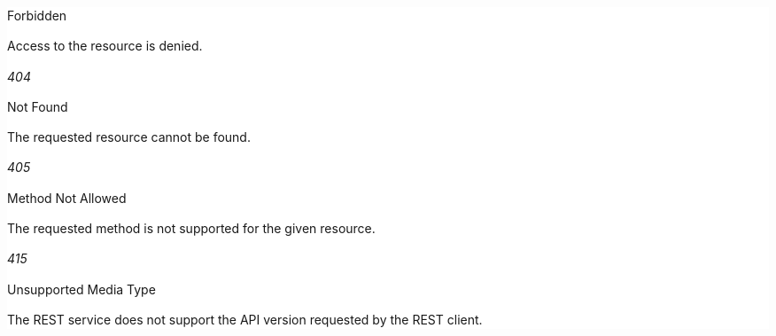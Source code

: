 </td>
<td valign="top">

Forbidden

</td>
<td valign="top">

Access to the resource is denied.

</td>
</tr>
<tr>
<td valign="top">

*404*

</td>
<td valign="top">

Not Found

</td>
<td valign="top">

The requested resource cannot be found.

</td>
</tr>
<tr>
<td valign="top">

*405*

</td>
<td valign="top">

Method Not Allowed

</td>
<td valign="top">

The requested method is not supported for the given resource.

</td>
</tr>
<tr>
<td valign="top">

*415*

</td>
<td valign="top">

Unsupported Media Type

</td>
<td valign="top">

The REST service does not support the API version requested by the REST client.
